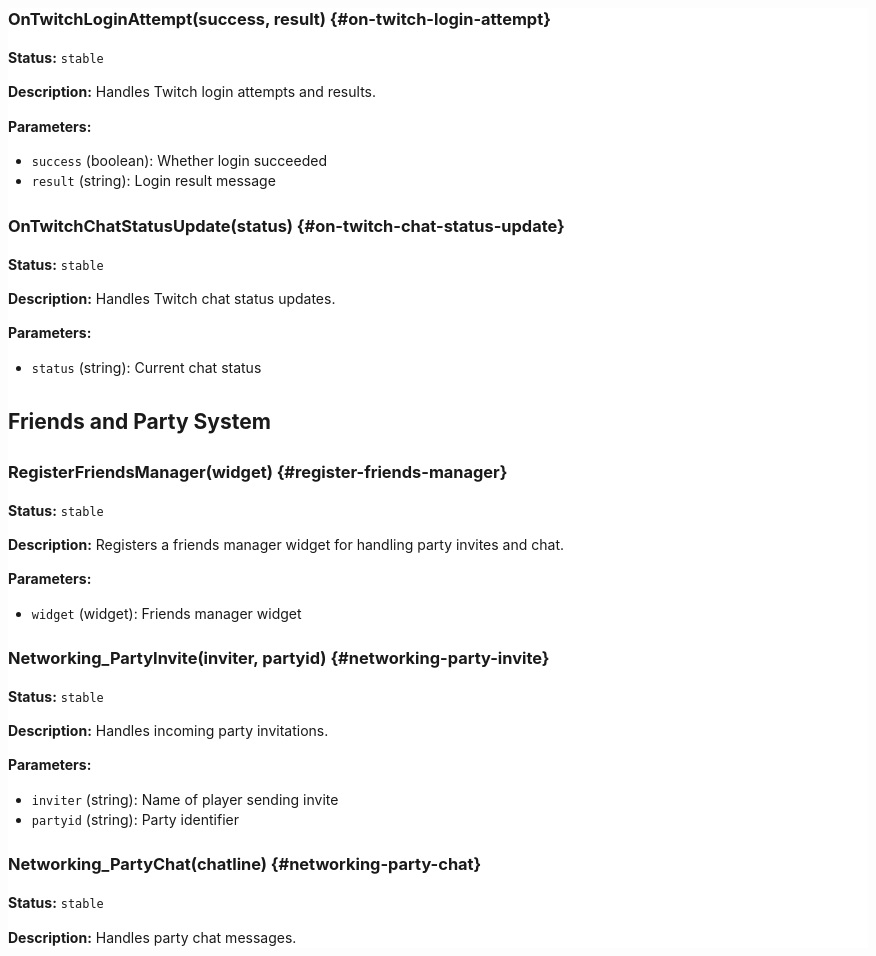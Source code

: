 ### OnTwitchLoginAttempt(success, result) {#on-twitch-login-attempt}

**Status:** `stable`

**Description:**
Handles Twitch login attempts and results.

**Parameters:**
- `success` (boolean): Whether login succeeded
- `result` (string): Login result message

### OnTwitchChatStatusUpdate(status) {#on-twitch-chat-status-update}

**Status:** `stable`

**Description:**
Handles Twitch chat status updates.

**Parameters:**
- `status` (string): Current chat status

## Friends and Party System

### RegisterFriendsManager(widget) {#register-friends-manager}

**Status:** `stable`

**Description:**
Registers a friends manager widget for handling party invites and chat.

**Parameters:**
- `widget` (widget): Friends manager widget

### Networking_PartyInvite(inviter, partyid) {#networking-party-invite}

**Status:** `stable`

**Description:**
Handles incoming party invitations.

**Parameters:**
- `inviter` (string): Name of player sending invite
- `partyid` (string): Party identifier

### Networking_PartyChat(chatline) {#networking-party-chat}

**Status:** `stable`

**Description:**
Handles party chat messages.
